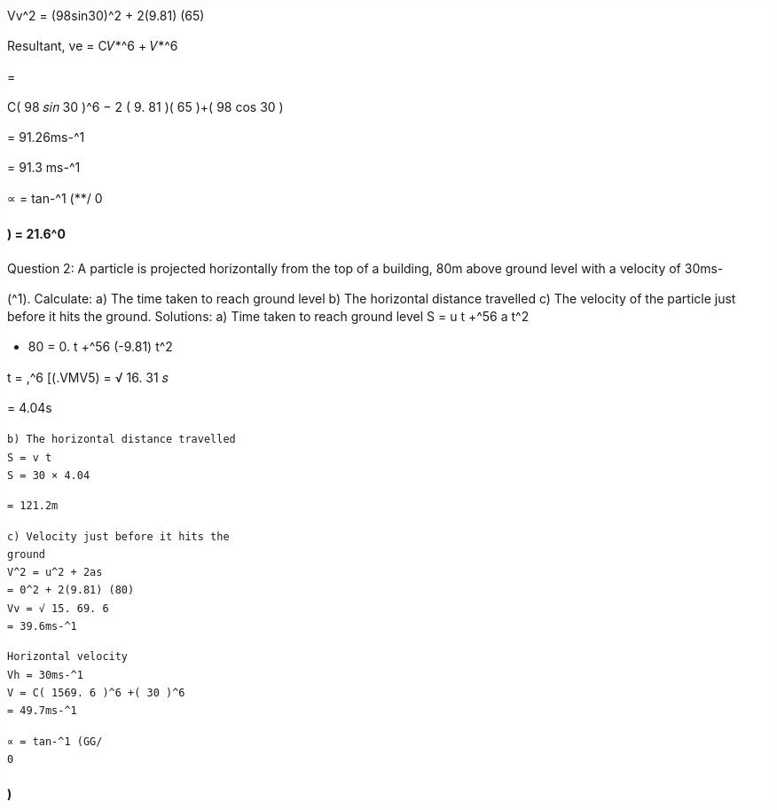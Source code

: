 Vv^2 = (98sin30)^2 + 2(9.81) (65)

Resultant, ve = C𝑉*^6 + 𝑉*^6

=

C( 98 𝑠𝑖𝑛 30 )^6 − 2 ( 9. 81 )( 65 )+( 98 cos 30 )

= 91.26ms-^1

= 91.3 ms-^1

∝ = tan-^1 (**/
0

#### ) = 21.6^0

Question 2: A particle is projected
horizontally from the top of a building, 80m
above ground level with a velocity of 30ms-

(^1). Calculate:
a) The time taken to reach ground level
b) The horizontal distance travelled
c) The velocity of the particle just
before it hits the ground.
Solutions:
a) Time taken to reach ground level
S = u t +^56 a t^2

- 80 = 0. t +^56 (-9.81) t^2

t = ,^6 [(.VMV5) = √ 16. 31 𝑠

= 4.04s

```
b) The horizontal distance travelled
S = v t
S = 30 × 4.04
```
```
= 121.2m
```
```
c) Velocity just before it hits the
ground
V^2 = u^2 + 2as
= 0^2 + 2(9.81) (80)
Vv = √ 15. 69. 6
= 39.6ms-^1
```
```
Horizontal velocity
Vh = 30ms-^1
V = C( 1569. 6 )^6 +( 30 )^6
= 49.7ms-^1
```
```
∝ = tan-^1 (GG/
0
```
#### )
